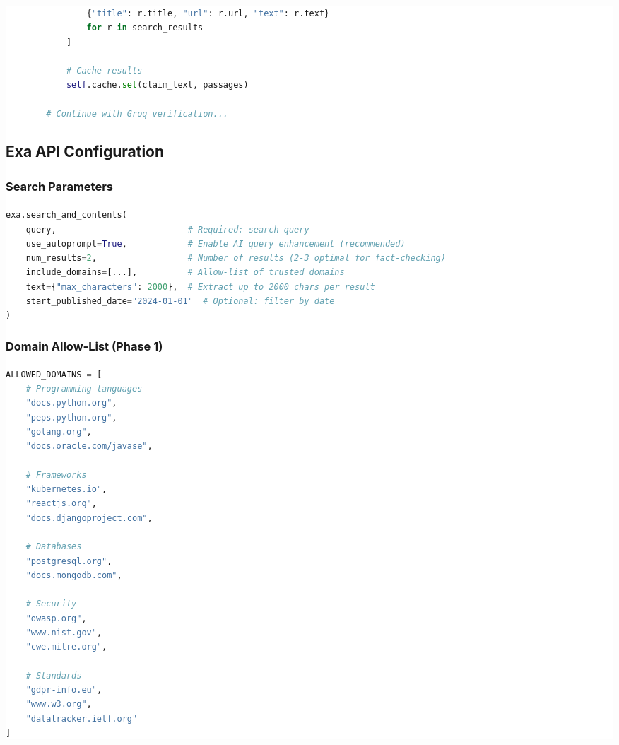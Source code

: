 ```python
                {"title": r.title, "url": r.url, "text": r.text}
                for r in search_results
            ]

            # Cache results
            self.cache.set(claim_text, passages)

        # Continue with Groq verification...
```

## Exa API Configuration

### Search Parameters
```python
exa.search_and_contents(
    query,                          # Required: search query
    use_autoprompt=True,            # Enable AI query enhancement (recommended)
    num_results=2,                  # Number of results (2-3 optimal for fact-checking)
    include_domains=[...],          # Allow-list of trusted domains
    text={"max_characters": 2000},  # Extract up to 2000 chars per result
    start_published_date="2024-01-01"  # Optional: filter by date
)
```

### Domain Allow-List (Phase 1)
```python
ALLOWED_DOMAINS = [
    # Programming languages
    "docs.python.org",
    "peps.python.org",
    "golang.org",
    "docs.oracle.com/javase",

    # Frameworks
    "kubernetes.io",
    "reactjs.org",
    "docs.djangoproject.com",

    # Databases
    "postgresql.org",
    "docs.mongodb.com",

    # Security
    "owasp.org",
    "www.nist.gov",
    "cwe.mitre.org",

    # Standards
    "gdpr-info.eu",
    "www.w3.org",
    "datatracker.ietf.org"
]
```
